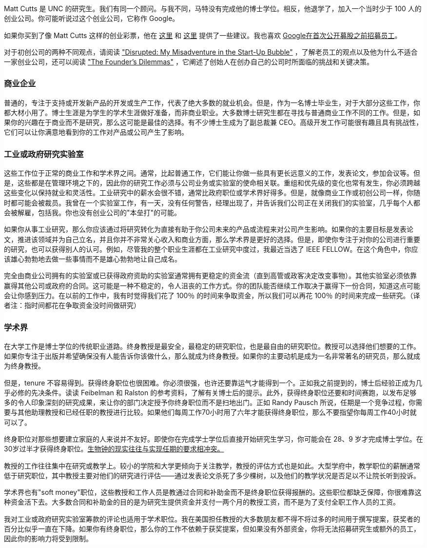 Matt Cutts 是 UNC 的研究生。我们有同一个顾问。与我不同，马特没有完成他的博士学位。相反，他退学了，加入一个当时少于 100 人的创业公司。你可能听说过这个创业公司，它称作 Google。

如果你买到了像 Matt Cutts 这样的创业彩票，他在 [这里](http://mattcutts.com/blog/investing-reading-list/) 和 [这里](https://www.mattcutts.com/blog/make-money-investing-tips/) 提供了一些建议。我也喜欢 [Google在首次公开募股之前招募员工](http://www.modernluxury.com/san-francisco/story/the-best-investment-advice-youll-never-get)。

对于初创公司的两种不同观点，请阅读 ["Disrupted: My Misadventure in the Start-Up Bubble"](https://www.amazon.com/Disrupted-My-Misadventure-Start-Up-Bubble/dp/0316306088/ref=sr_1_1?s=books&ie=UTF8&qid=1486345803&sr=1-1&keywords=disrupted+my+misadventure+in+the+start-up+bubble) ，了解老员工的观点以及他为什么不适合一家创业公司，还可以阅读 ["The Founder’s Dilemmas"](https://www.amazon.com/Founders-Dilemmas-Anticipating-Foundation-Entrepreneurship/dp/0691158304/ref=sr_1_1?s=books&ie=UTF8&qid=1486346008&sr=1-1&keywords=the+founders+dilemma) ，它阐述了创始人在创办自己的公司时所面临的挑战和关键决策。

### 商业企业

普通的，专注于支持或开发新产品的开发或生产工作，代表了绝大多数的就业机会。但是，作为一名博士毕业生，对于大部分这些工作，你都大材小用了。博士生涯是为学生的学术生涯做好准备，而非商业职业。大多数博士研究生都在寻找与普通商业工作不同的工作。但是，如果你的兴趣在于商业而不是研究，那么这可能是最佳的选择。有不少博士生成为了副总裁兼 CEO。高级开发工作可能很有趣且具有挑战性，它们可以让你满意地看到你的工作对产品或公司产生了影响。

### 工业或政府研究实验室

这些工作位于正常的商业工作和学术界之间。通常，比起普通工作，它们能让你做一些具有更长远意义的工作，发表论文，参加会议等。但是，这些都是在管理环境之下的，因此你的研究工作必须与公司业务或实验室的使命相关联。重组和优先级的变化也常有发生，你必须跨越这些变化以保持就业和灵活性。工业研究中的薪水会很不错，通常比政府职位或学术界好得多。但是，就像商业工作或初创公司一样，你随时都可能会被裁员。我曾在一个实验室工作，有一天，没有任何警告，经理出现了，并告诉我们公司正在关闭我们的实验室，几乎每个人都会被解雇，包括我。你也没有创业公司的"本垒打"的可能。

如果你从事工业研究，那么你应该通过将研究转化为直接有助于你公司未来的产品或流程来对公司产生影响。如果你的主要目标是发表论文，推进该领域并为自己立名，并且你并不非常关心收入和商业方面，那么学术界是更好的选择。但是，即使你专注于对你的公司进行重要的研究，也可以获得别人的认可。例如，尽管我的整个职业生涯都在工业研究中度过，我最近当选了 IEEE FELLOW。在这个角色中，你应该雄心勃勃地去做一些事情而不是雄心勃勃地让自己成名。

完全由商业公司拥有的实验室或已获得政府资助的实验室通常拥有更稳定的资金流（直到高管或政客决定改变事物）。其他实验室必须依靠赢得其他公司或政府的合同。这可能是一种不稳定的，令人沮丧的工作方式。你的团队能否继续工作取决于赢得下一份合同，知道这点可能会让你感到压力。在以前的工作中，我有时觉得我们花了 100％ 的时间来争取资金，所以我们可以再花 100％ 的时间来完成一些研究。（译者注：指时间都花在争取资金没时间做研究）

### 学术界

在大学工作是博士学位的传统职业道路。终身教授是最安全，最稳定的研究职位，也是最自由的研究职位。教授可以选择他们想要的工作。如果你专注于出版并希望确保没有人能告诉你该做什么，那么就成为终身教授。如果你的主要动机是成为一名非常著名的研究员，那么就成为终身教授。

但是，tenure 不容易得到。获得终身职位也很困难。你必须很强，也许还要靠运气才能得到一个。正如我之前提到的，博士后经验正成为几乎必修的先决条件。读读 Feibelman 和 Ralston 的参考资料，了解有关博士后的提示。此外，获得终身职位还要和时间赛跑，以发布足够多的令人印象深刻的研究成果，来让你的部门决定授予你终身职位而不是扫地出门。正如 Randy Pausch 所说，任期是一个竞争过程，你需要与其他助理教授和已经任职的教授进行比较。如果他们每周工作70小时用了六年才能获得终身职位，那么不要指望你每周工作40小时就可以了。

终身职位对那些想要建立家庭的人来说并不友好。即使你在完成学士学位后直接开始研究生学习，你可能会在 28、9 岁才完成博士学位。在30岁过半才获得终身职位。[生物钟的现实往往与实现任期的要求相冲突。](http://www.scientificamerican.com/article/motherhood-not-discrimination-gender-gap-tenure-science-jobs/)

教授的工作往往集中在研究或教学上。较小的学院和大学更倾向于关注教学，教授的评估方式也是如此。大型学府中，教学职位的薪酬通常低于研究职位，其中教授主要对他们的研究进行评估——通过发表论文杀死了多少棵树，以及他们的教学状况是否足以不让院长听到投诉。

学术界也有"soft money"职位，这些教授和工作人员是教通过合同和补助金而不是终身职位获得报酬的。这些职位都缺乏保障，你很难靠这种资金活下去。大多数合同和补助金的目的是为研究生提供资金并支付一两个月的教授工资，而不是为了支付全职工作人员的工资。

我对工业或政府研究实验室筹款的评论也适用于学术职位。我在美国担任教授的大多数朋友都不得不将过多的时间用于撰写提案，获奖者的百分比似乎一直在下降。如果你有终身职位，那么你的工作不依赖于获奖提案，但如果没有外部资金，你将无法招募研究生或额外的员工，因此你的影响力将受到限制。

